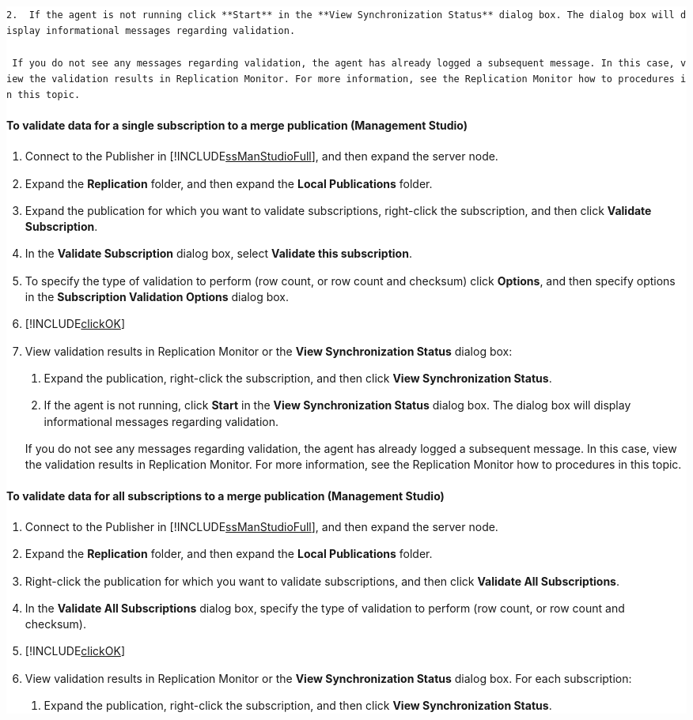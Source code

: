     2.  If the agent is not running click **Start** in the **View Synchronization Status** dialog box. The dialog box will display informational messages regarding validation.  
  
     If you do not see any messages regarding validation, the agent has already logged a subsequent message. In this case, view the validation results in Replication Monitor. For more information, see the Replication Monitor how to procedures in this topic.  
  
#### To validate data for a single subscription to a merge publication (Management Studio)  
  
1.  Connect to the Publisher in [!INCLUDE[ssManStudioFull](../../includes/ssmanstudiofull-md.md)], and then expand the server node.  
  
2.  Expand the **Replication** folder, and then expand the **Local Publications** folder.  
  
3.  Expand the publication for which you want to validate subscriptions, right-click the subscription, and then click **Validate Subscription**.  
  
4.  In the **Validate Subscription** dialog box, select **Validate this subscription**.  
  
5.  To specify the type of validation to perform (row count, or row count and checksum) click **Options**, and then specify options in the **Subscription Validation Options** dialog box.  
  
6.  [!INCLUDE[clickOK](../../includes/clickok-md.md)]  
  
7.  View validation results in Replication Monitor or the **View Synchronization Status** dialog box:  
  
    1.  Expand the publication, right-click the subscription, and then click **View Synchronization Status**.  
  
    2.  If the agent is not running, click **Start** in the **View Synchronization Status** dialog box. The dialog box will display informational messages regarding validation.  
  
     If you do not see any messages regarding validation, the agent has already logged a subsequent message. In this case, view the validation results in Replication Monitor. For more information, see the Replication Monitor how to procedures in this topic.  
  
#### To validate data for all subscriptions to a merge publication (Management Studio)  
  
1.  Connect to the Publisher in [!INCLUDE[ssManStudioFull](../../includes/ssmanstudiofull-md.md)], and then expand the server node.  
  
2.  Expand the **Replication** folder, and then expand the **Local Publications** folder.  
  
3.  Right-click the publication for which you want to validate subscriptions, and then click **Validate All Subscriptions**.  
  
4.  In the **Validate All Subscriptions** dialog box, specify the type of validation to perform (row count, or row count and checksum).  
  
5.  [!INCLUDE[clickOK](../../includes/clickok-md.md)]  
  
6.  View validation results in Replication Monitor or the **View Synchronization Status** dialog box. For each subscription:  
  
    1.  Expand the publication, right-click the subscription, and then click **View Synchronization Status**.  
  